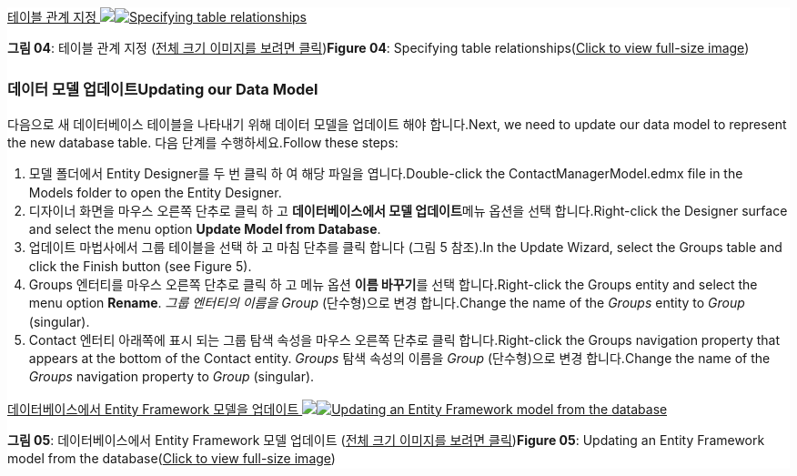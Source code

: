 <span data-ttu-id="bc4d6-328">[테이블 관계 지정 ![](iteration-6-use-test-driven-development-vb/_static/image4.jpg)](iteration-6-use-test-driven-development-vb/_static/image7.png)</span><span class="sxs-lookup"><span data-stu-id="bc4d6-328">[![Specifying table relationships](iteration-6-use-test-driven-development-vb/_static/image4.jpg)](iteration-6-use-test-driven-development-vb/_static/image7.png)</span></span>

<span data-ttu-id="bc4d6-329">**그림 04**: 테이블 관계 지정 ([전체 크기 이미지를 보려면 클릭](iteration-6-use-test-driven-development-vb/_static/image8.png))</span><span class="sxs-lookup"><span data-stu-id="bc4d6-329">**Figure 04**: Specifying table relationships([Click to view full-size image](iteration-6-use-test-driven-development-vb/_static/image8.png))</span></span>

### <a name="updating-our-data-model"></a><span data-ttu-id="bc4d6-330">데이터 모델 업데이트</span><span class="sxs-lookup"><span data-stu-id="bc4d6-330">Updating our Data Model</span></span>

<span data-ttu-id="bc4d6-331">다음으로 새 데이터베이스 테이블을 나타내기 위해 데이터 모델을 업데이트 해야 합니다.</span><span class="sxs-lookup"><span data-stu-id="bc4d6-331">Next, we need to update our data model to represent the new database table.</span></span> <span data-ttu-id="bc4d6-332">다음 단계를 수행하세요.</span><span class="sxs-lookup"><span data-stu-id="bc4d6-332">Follow these steps:</span></span>

1. <span data-ttu-id="bc4d6-333">모델 폴더에서 Entity Designer를 두 번 클릭 하 여 해당 파일을 엽니다.</span><span class="sxs-lookup"><span data-stu-id="bc4d6-333">Double-click the ContactManagerModel.edmx file in the Models folder to open the Entity Designer.</span></span>
2. <span data-ttu-id="bc4d6-334">디자이너 화면을 마우스 오른쪽 단추로 클릭 하 고 **데이터베이스에서 모델 업데이트**메뉴 옵션을 선택 합니다.</span><span class="sxs-lookup"><span data-stu-id="bc4d6-334">Right-click the Designer surface and select the menu option **Update Model from Database**.</span></span>
3. <span data-ttu-id="bc4d6-335">업데이트 마법사에서 그룹 테이블을 선택 하 고 마침 단추를 클릭 합니다 (그림 5 참조).</span><span class="sxs-lookup"><span data-stu-id="bc4d6-335">In the Update Wizard, select the Groups table and click the Finish button (see Figure 5).</span></span>
4. <span data-ttu-id="bc4d6-336">Groups 엔터티를 마우스 오른쪽 단추로 클릭 하 고 메뉴 옵션 **이름 바꾸기**를 선택 합니다.</span><span class="sxs-lookup"><span data-stu-id="bc4d6-336">Right-click the Groups entity and select the menu option **Rename**.</span></span> <span data-ttu-id="bc4d6-337">*그룹 엔터티의 이름을* *Group* (단수형)으로 변경 합니다.</span><span class="sxs-lookup"><span data-stu-id="bc4d6-337">Change the name of the *Groups* entity to *Group* (singular).</span></span>
5. <span data-ttu-id="bc4d6-338">Contact 엔터티 아래쪽에 표시 되는 그룹 탐색 속성을 마우스 오른쪽 단추로 클릭 합니다.</span><span class="sxs-lookup"><span data-stu-id="bc4d6-338">Right-click the Groups navigation property that appears at the bottom of the Contact entity.</span></span> <span data-ttu-id="bc4d6-339">*Groups* 탐색 속성의 이름을 *Group* (단수형)으로 변경 합니다.</span><span class="sxs-lookup"><span data-stu-id="bc4d6-339">Change the name of the *Groups* navigation property to *Group* (singular).</span></span>

<span data-ttu-id="bc4d6-340">[데이터베이스에서 Entity Framework 모델을 업데이트 ![](iteration-6-use-test-driven-development-vb/_static/image5.jpg)](iteration-6-use-test-driven-development-vb/_static/image9.png)</span><span class="sxs-lookup"><span data-stu-id="bc4d6-340">[![Updating an Entity Framework model from the database](iteration-6-use-test-driven-development-vb/_static/image5.jpg)](iteration-6-use-test-driven-development-vb/_static/image9.png)</span></span>

<span data-ttu-id="bc4d6-341">**그림 05**: 데이터베이스에서 Entity Framework 모델 업데이트 ([전체 크기 이미지를 보려면 클릭](iteration-6-use-test-driven-development-vb/_static/image10.png))</span><span class="sxs-lookup"><span data-stu-id="bc4d6-341">**Figure 05**: Updating an Entity Framework model from the database([Click to view full-size image](iteration-6-use-test-driven-development-vb/_static/image10.png))</span></span>
